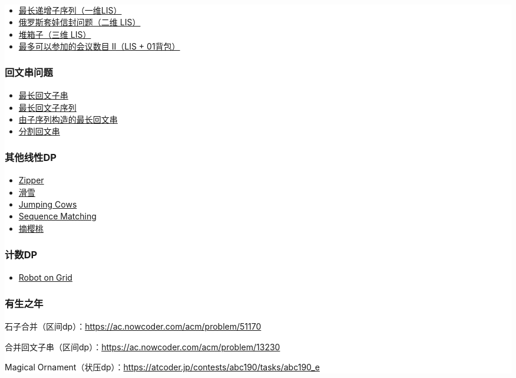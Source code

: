 - [最长递增子序列（一维LIS）](#31-一维LIS)
- [俄罗斯套娃信封问题（二维 LIS）](#32-二维LIS)
- [堆箱子（三维 LIS）](#33-三维LIS)
- [最多可以参加的会议数目 II（LIS + 01背包）](docs/最多可以参加的会议数目.md)

### 回文串问题

- [最长回文子串](#41-最长回文子串)
- [最长回文子序列](#42-最长回文子序列)
- [由子序列构造的最长回文串](docs/由子序列构造的最长回文串.md)
- [分割回文串](docs/分割回文串.md)

### 其他线性DP

- [Zipper](docs/Zipper.md)
- [滑雪](docs/滑雪.md)
- [Jumping Cows](docs/JumpingCows.md)
- [Sequence Matching](docs/SequenceMatching.md)
- [摘樱桃](docs/摘樱桃.md)

### 计数DP

- [Robot on Grid](docs/RobotonGrid.md)







### 有生之年

石子合并（区间dp）：https://ac.nowcoder.com/acm/problem/51170

合并回文子串（区间dp）：https://ac.nowcoder.com/acm/problem/13230

Magical Ornament（状压dp）：https://atcoder.jp/contests/abc190/tasks/abc190_e

